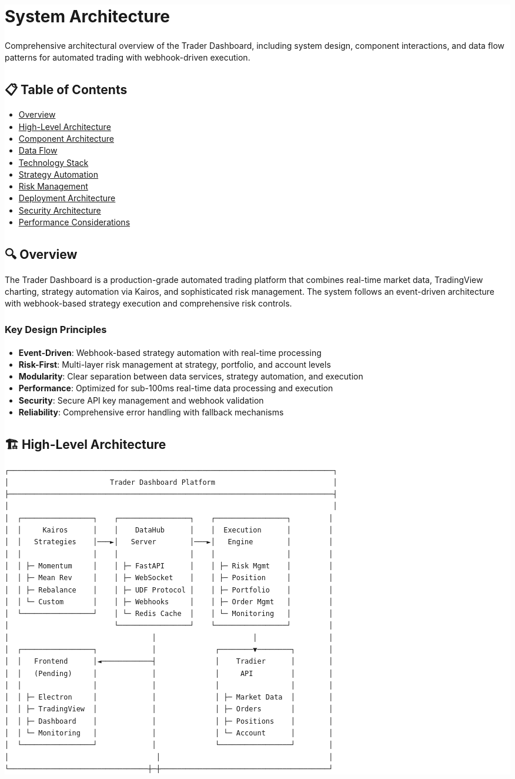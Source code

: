# System Architecture

Comprehensive architectural overview of the Trader Dashboard, including system design, component interactions, and data flow patterns for automated trading with webhook-driven execution.

## 📋 Table of Contents

- [Overview](#overview)
- [High-Level Architecture](#high-level-architecture)
- [Component Architecture](#component-architecture)
- [Data Flow](#data-flow)
- [Technology Stack](#technology-stack)
- [Strategy Automation](#strategy-automation)
- [Risk Management](#risk-management)
- [Deployment Architecture](#deployment-architecture)
- [Security Architecture](#security-architecture)
- [Performance Considerations](#performance-considerations)

## 🔍 Overview

The Trader Dashboard is a production-grade automated trading platform that combines real-time market data, TradingView charting, strategy automation via Kairos, and sophisticated risk management. The system follows an event-driven architecture with webhook-based strategy execution and comprehensive risk controls.

### Key Design Principles
- **Event-Driven**: Webhook-based strategy automation with real-time processing
- **Risk-First**: Multi-layer risk management at strategy, portfolio, and account levels  
- **Modularity**: Clear separation between data services, strategy automation, and execution
- **Performance**: Optimized for sub-100ms real-time data processing and execution
- **Security**: Secure API key management and webhook validation
- **Reliability**: Comprehensive error handling with fallback mechanisms

## 🏗️ High-Level Architecture

```
┌─────────────────────────────────────────────────────────────────────────────┐
│                        Trader Dashboard Platform                            │
├─────────────────────────────────────────────────────────────────────────────┤
│                                                                             │
│  ┌─────────────────┐    ┌─────────────────┐    ┌─────────────────┐         │
│  │     Kairos      │    │    DataHub      │    │  Execution      │         │
│  │   Strategies    │───►│   Server        │───►│   Engine        │         │
│  │                 │    │                 │    │                 │         │
│  │ ├─ Momentum     │    │ ├─ FastAPI      │    │ ├─ Risk Mgmt    │         │
│  │ ├─ Mean Rev     │    │ ├─ WebSocket    │    │ ├─ Position     │         │
│  │ ├─ Rebalance    │    │ ├─ UDF Protocol │    │ ├─ Portfolio    │         │
│  │ └─ Custom       │    │ ├─ Webhooks     │    │ ├─ Order Mgmt   │         │
│  └─────────────────┘    │ └─ Redis Cache  │    │ └─ Monitoring   │         │
│                         └─────────────────┘    └─────────────────┘         │
│                                  │                       │                 │
│  ┌─────────────────┐             │              ┌────────▼────────┐        │
│  │   Frontend      │◄────────────┤              │    Tradier      │        │
│  │   (Pending)     │             │              │     API         │        │
│  │                 │             │              │                 │        │
│  │ ├─ Electron     │             │              │ ├─ Market Data  │        │
│  │ ├─ TradingView  │             │              │ ├─ Orders       │        │
│  │ ├─ Dashboard    │             │              │ ├─ Positions    │        │
│  │ └─ Monitoring   │             │              │ └─ Account      │        │
│  └─────────────────┘             │              └─────────────────┘        │
│                                   │                                        │
└─────────────────────────────────┼─┼────────────────────────────────────────┘
```